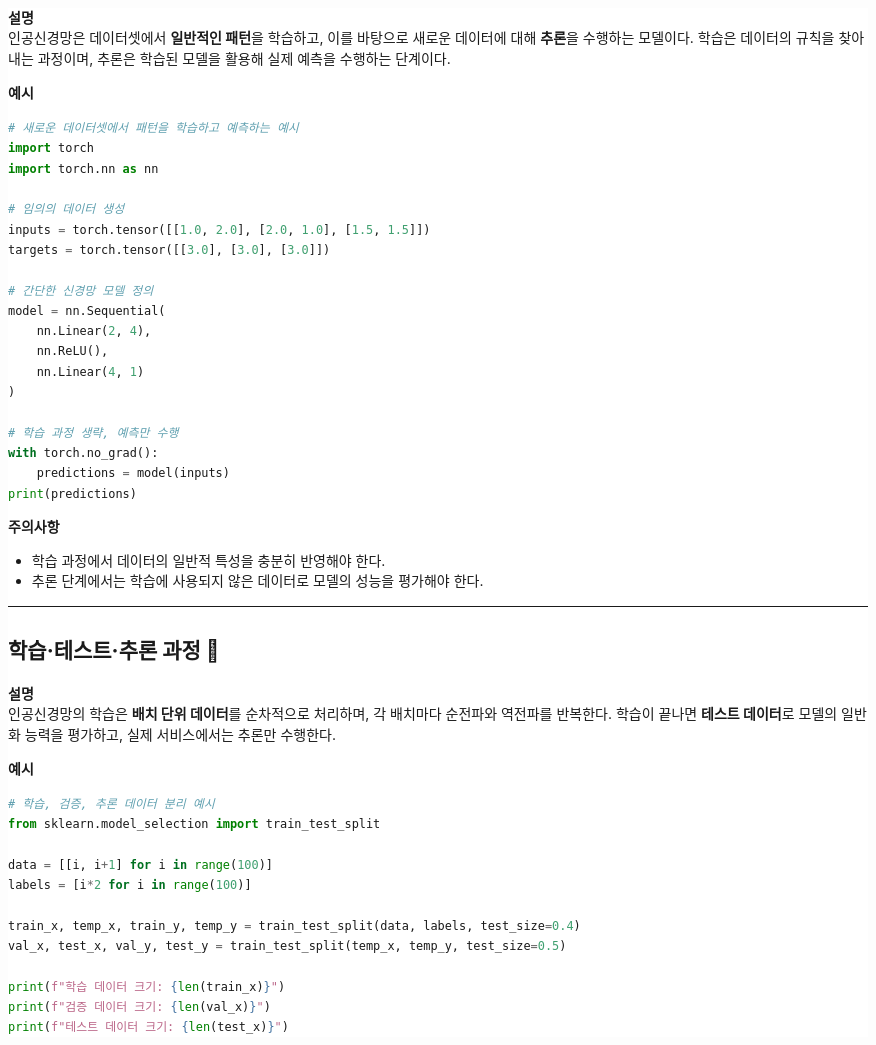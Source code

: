 **설명**  
인공신경망은 데이터셋에서 **일반적인 패턴**을 학습하고, 이를 바탕으로 새로운 데이터에 대해 **추론**을 수행하는 모델이다. 학습은 데이터의 규칙을 찾아내는 과정이며, 추론은 학습된 모델을 활용해 실제 예측을 수행하는 단계이다.

**예시**

```python
# 새로운 데이터셋에서 패턴을 학습하고 예측하는 예시
import torch
import torch.nn as nn

# 임의의 데이터 생성
inputs = torch.tensor([[1.0, 2.0], [2.0, 1.0], [1.5, 1.5]])
targets = torch.tensor([[3.0], [3.0], [3.0]])

# 간단한 신경망 모델 정의
model = nn.Sequential(
    nn.Linear(2, 4),
    nn.ReLU(),
    nn.Linear(4, 1)
)

# 학습 과정 생략, 예측만 수행
with torch.no_grad():
    predictions = model(inputs)
print(predictions)
```

**주의사항**  
- 학습 과정에서 데이터의 일반적 특성을 충분히 반영해야 한다.
- 추론 단계에서는 학습에 사용되지 않은 데이터로 모델의 성능을 평가해야 한다.

---

## 학습·테스트·추론 과정 🔄

**설명**  
인공신경망의 학습은 **배치 단위 데이터**를 순차적으로 처리하며, 각 배치마다 순전파와 역전파를 반복한다. 학습이 끝나면 **테스트 데이터**로 모델의 일반화 능력을 평가하고, 실제 서비스에서는 추론만 수행한다.

**예시**

```python
# 학습, 검증, 추론 데이터 분리 예시
from sklearn.model_selection import train_test_split

data = [[i, i+1] for i in range(100)]
labels = [i*2 for i in range(100)]

train_x, temp_x, train_y, temp_y = train_test_split(data, labels, test_size=0.4)
val_x, test_x, val_y, test_y = train_test_split(temp_x, temp_y, test_size=0.5)

print(f"학습 데이터 크기: {len(train_x)}")
print(f"검증 데이터 크기: {len(val_x)}")
print(f"테스트 데이터 크기: {len(test_x)}")
```
